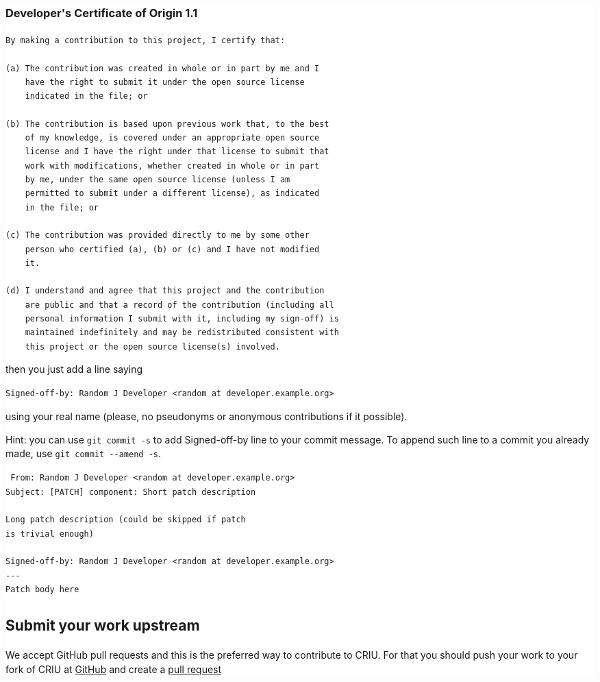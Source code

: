 ### Developer's Certificate of Origin 1.1
    By making a contribution to this project, I certify that:

    (a) The contribution was created in whole or in part by me and I
        have the right to submit it under the open source license
        indicated in the file; or

    (b) The contribution is based upon previous work that, to the best
        of my knowledge, is covered under an appropriate open source
        license and I have the right under that license to submit that
        work with modifications, whether created in whole or in part
        by me, under the same open source license (unless I am
        permitted to submit under a different license), as indicated
        in the file; or

    (c) The contribution was provided directly to me by some other
        person who certified (a), (b) or (c) and I have not modified
        it.

    (d) I understand and agree that this project and the contribution
        are public and that a record of the contribution (including all
        personal information I submit with it, including my sign-off) is
        maintained indefinitely and may be redistributed consistent with
        this project or the open source license(s) involved.

then you just add a line saying

```
Signed-off-by: Random J Developer <random at developer.example.org>
```

using your real name (please, no pseudonyms or anonymous contributions if
it possible).

Hint: you can use `git commit -s` to add Signed-off-by line to your
commit message. To append such line to a commit you already made, use
`git commit --amend -s`.

```
 From: Random J Developer <random at developer.example.org>
Subject: [PATCH] component: Short patch description

Long patch description (could be skipped if patch
is trivial enough)

Signed-off-by: Random J Developer <random at developer.example.org>
---
Patch body here
```

## Submit your work upstream

We accept GitHub pull requests and this is the preferred way to contribute to CRIU.
For that you should push your work to your fork of CRIU at [GitHub](https://github.com) and create a [pull request](https://help.github.com/en/github/collaborating-with-issues-and-pull-requests/about-pull-requests)
